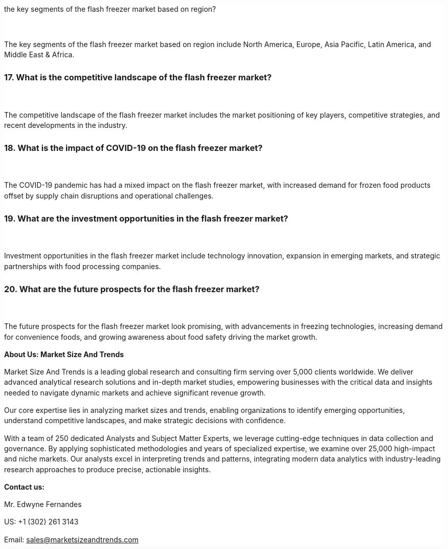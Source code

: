 the key segments of the flash freezer market based on region?</h3><p>&nbsp;</p><p>The key segments of the flash freezer market based on region include North America, Europe, Asia Pacific, Latin America, and Middle East & Africa.</p><h3>17. What is the competitive landscape of the flash freezer market?</h3><p>&nbsp;</p><p>The competitive landscape of the flash freezer market includes the market positioning of key players, competitive strategies, and recent developments in the industry.</p><h3>18. What is the impact of COVID-19 on the flash freezer market?</h3><p>&nbsp;</p><p>The COVID-19 pandemic has had a mixed impact on the flash freezer market, with increased demand for frozen food products offset by supply chain disruptions and operational challenges.</p><h3>19. What are the investment opportunities in the flash freezer market?</h3><p>&nbsp;</p><p>Investment opportunities in the flash freezer market include technology innovation, expansion in emerging markets, and strategic partnerships with food processing companies.</p><h3>20. What are the future prospects for the flash freezer market?</h3><p>&nbsp;</p><p>The future prospects for the flash freezer market look promising, with advancements in freezing technologies, increasing demand for convenience foods, and growing awareness about food safety driving the market growth.</p></body></html></p><p><strong>About Us:&nbsp;Market Size And Trends</strong></p><p>Market Size And Trends&nbsp;is a leading global research and consulting firm serving over 5,000 clients worldwide. We deliver advanced analytical research solutions and in-depth market studies, empowering businesses with the critical data and insights needed to navigate dynamic markets and achieve significant revenue growth.</p><p>Our core expertise lies in analyzing market sizes and trends, enabling organizations to identify emerging opportunities, understand competitive landscapes, and make strategic decisions with confidence.</p><p>With a team of 250 dedicated Analysts and Subject Matter Experts, we leverage cutting-edge techniques in data collection and governance. By applying sophisticated methodologies and years of specialized expertise, we examine over 25,000 high-impact and niche markets. Our analysts excel in interpreting trends and patterns, integrating modern data analytics with industry-leading research approaches to produce precise, actionable insights.</p><p><strong>Contact us:</strong></p><p>Mr. Edwyne Fernandes</p><p>US: +1 (302) 261 3143</p><p>Email: <a href="mailto:sales@marketsizeandtrends.com">sales@marketsizeandtrends.com</a>&nbsp;</p>
